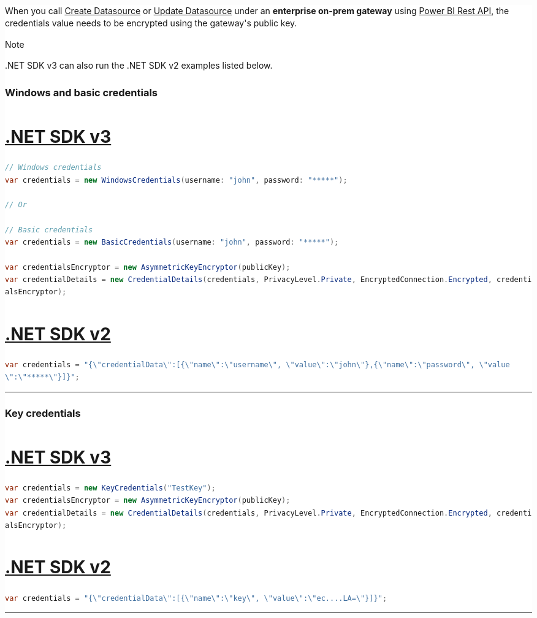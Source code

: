 When you call [Create Datasource](/rest/api/power-bi/gateways/createdatasource) or [Update Datasource](/rest/api/power-bi/gateways/updatedatasource) under an **enterprise on-prem gateway** using [Power BI Rest API](/rest/api/power-bi/), the credentials value needs to be encrypted using the gateway's public key.

>[!NOTE]
>.NET SDK v3 can also run the .NET SDK v2 examples listed below.

### Windows and basic credentials

# [.NET SDK v3](#tab/sdk3)

```csharp
// Windows credentials
var credentials = new WindowsCredentials(username: "john", password: "*****");

// Or

// Basic credentials
var credentials = new BasicCredentials(username: "john", password: "*****");

var credentialsEncryptor = new AsymmetricKeyEncryptor(publicKey);
var credentialDetails = new CredentialDetails(credentials, PrivacyLevel.Private, EncryptedConnection.Encrypted, credentialsEncryptor);
```

# [.NET SDK v2](#tab/sdk2)

```csharp
var credentials = "{\"credentialData\":[{\"name\":\"username\", \"value\":\"john\"},{\"name\":\"password\", \"value\":\"*****\"}]}";
```

---

### Key credentials

# [.NET SDK v3](#tab/sdk3)

```csharp
var credentials = new KeyCredentials("TestKey");
var credentialsEncryptor = new AsymmetricKeyEncryptor(publicKey);
var credentialDetails = new CredentialDetails(credentials, PrivacyLevel.Private, EncryptedConnection.Encrypted, credentialsEncryptor);
```

# [.NET SDK v2](#tab/sdk2)

```csharp
var credentials = "{\"credentialData\":[{\"name\":\"key\", \"value\":\"ec....LA=\"}]}";
```

---